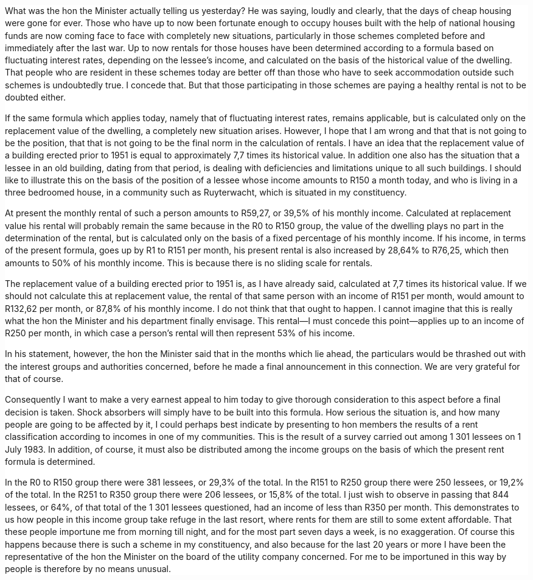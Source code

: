 <p>What was the hon the Minister actually telling us yesterday? He was saying, loudly and clearly, that the days of cheap housing were gone for ever. Those who have up to now been fortunate enough to occupy houses built with the help of national housing funds are now coming face to face with completely new situations, particularly in those schemes completed before and immediately after the last war. Up to now rentals for those houses have been determined according to a formula based on fluctuating interest rates, depending on the lessee&#x2019;s income, and calculated on the basis of the historical value of the dwelling. That people who are resident in these schemes today are better off than those who have to seek accommodation outside such schemes is undoubtedly true. I concede that. But that those participating in those schemes are paying a healthy rental is not to be doubted either.</p>

<p>If the same formula which applies today, namely that of fluctuating interest rates, remains applicable, but is calculated only on the replacement value of the dwelling, a completely new situation arises. However, I hope that I am wrong and that that is not going to be the position, that that is not going to be the final norm in the calculation of rentals. I have an idea that the replacement value of a building erected prior to 1951 is equal to approximately 7,7 times its historical value. In addition one also has the situation that a lessee in an old building, dating from that period, is dealing with deficiencies and limitations unique to all such buildings. I should like to illustrate this on the basis of the position of a lessee whose income amounts to R150 a month today, and who is living in a three bedroomed house, in a community such as Ruyterwacht, which is situated in my constituency.</p>

<p>At present the monthly rental of such a person amounts to R59,27, or 39,5% of his monthly income. Calculated at replacement value his rental will probably remain the same because in the R0 to R150 group, the value of the dwelling plays no part in the determination of the rental, but is calculated only on the basis of a fixed percentage of his monthly income. If his income, in terms of the present formula, goes up by R1 to R151 per month, his present rental is also increased by 28,64% to R76,25, which then amounts to 50% of his monthly income. This is because there is no sliding scale for rentals.</p>

<p>The replacement value of a building erected prior to 1951 is, as I have already said, calculated at 7,7 times its historical value. If we should not calculate this at replacement value, the rental of that same person with an income of R151 per month, would amount to R132,62 per month, or 87,8% of his monthly income. I do not think that that ought to happen. I cannot imagine that this is really what the hon the Minister and his department finally envisage. This rental&#x2014;I must concede this point&#x2014;applies up to an income of R250 per month, in which case a person&#x2019;s rental will then represent 53% of his income.</p>

<p>In his statement, however, the hon the Minister said that in the months which lie ahead, the particulars would be thrashed out with the interest groups and authorities concerned, before he made a final announcement <span class="col_6017-6018" refersTo="page_0341"/>in this connection. We are very grateful for that of course.</p>

<p>Consequently I want to make a very earnest appeal to him today to give thorough consideration to this aspect before a final decision is taken. Shock absorbers will simply have to be built into this formula. How serious the situation is, and how many people are going to be affected by it, I could perhaps best indicate by presenting to hon members the results of a rent classification according to incomes in one of my communities. This is the result of a survey carried out among 1 301 lessees on 1 July 1983. In addition, of course, it must also be distributed among the income groups on the basis of which the present rent formula is determined.</p>

<p>In the R0 to R150 group there were 381 lessees, or 29,3% of the total. In the R151 to R250 group there were 250 lessees, or 19,2% of the total. In the R251 to R350 group there were 206 lessees, or 15,8% of the total. I just wish to observe in passing that 844 lessees, or 64%, of that total of the 1 301 lessees questioned, had an income of less than R350 per month. This demonstrates to us how people in this income group take refuge in the last resort, where rents for them are still to some extent affordable. That these people importune me from morning till night, and for the most part seven days a week, is no exaggeration. Of course this happens because there is such a scheme in my constituency, and also because for the last 20 years or more I have been the representative of the hon the Minister on the board of the utility company concerned. For me to be importuned in this way by people is therefore by no means unusual.</p>
